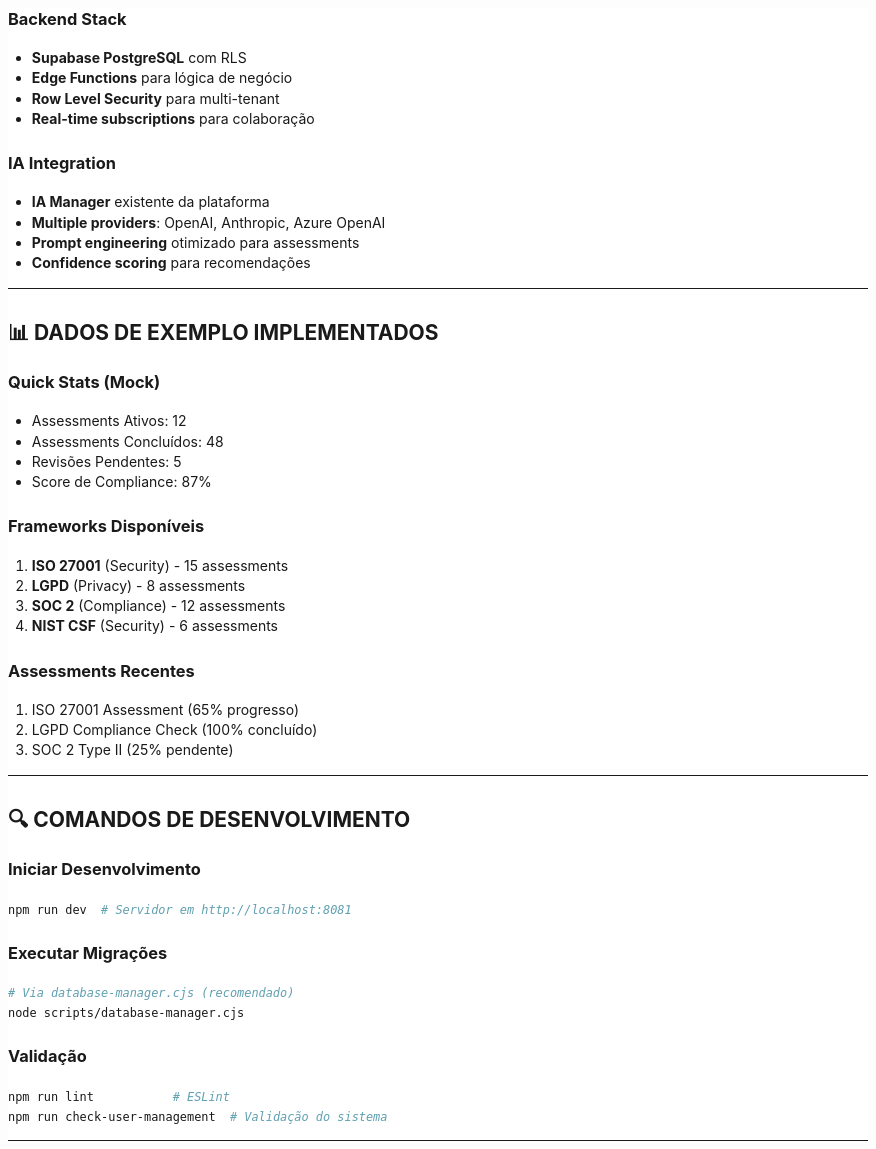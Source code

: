 ### Backend Stack
- **Supabase PostgreSQL** com RLS
- **Edge Functions** para lógica de negócio
- **Row Level Security** para multi-tenant
- **Real-time subscriptions** para colaboração

### IA Integration
- **IA Manager** existente da plataforma
- **Multiple providers**: OpenAI, Anthropic, Azure OpenAI
- **Prompt engineering** otimizado para assessments
- **Confidence scoring** para recomendações

---

## 📊 DADOS DE EXEMPLO IMPLEMENTADOS

### Quick Stats (Mock)
- Assessments Ativos: 12
- Assessments Concluídos: 48
- Revisões Pendentes: 5
- Score de Compliance: 87%

### Frameworks Disponíveis
1. **ISO 27001** (Security) - 15 assessments
2. **LGPD** (Privacy) - 8 assessments  
3. **SOC 2** (Compliance) - 12 assessments
4. **NIST CSF** (Security) - 6 assessments

### Assessments Recentes
1. ISO 27001 Assessment (65% progresso)
2. LGPD Compliance Check (100% concluído)
3. SOC 2 Type II (25% pendente)

---

## 🔍 COMANDOS DE DESENVOLVIMENTO

### Iniciar Desenvolvimento
```bash
npm run dev  # Servidor em http://localhost:8081
```

### Executar Migrações
```bash
# Via database-manager.cjs (recomendado)
node scripts/database-manager.cjs
```

### Validação
```bash
npm run lint           # ESLint
npm run check-user-management  # Validação do sistema
```

---
